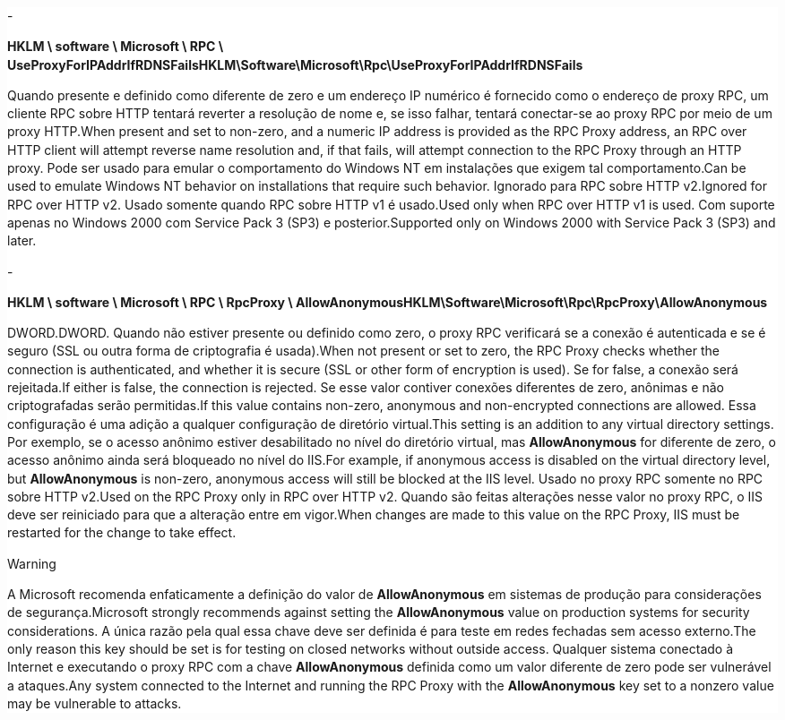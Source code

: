 \-

<span data-ttu-id="a95f3-171">**HKLM \\ software \\ Microsoft \\ RPC \\ UseProxyForIPAddrIfRDNSFails**</span><span class="sxs-lookup"><span data-stu-id="a95f3-171">**HKLM\\Software\\Microsoft\\Rpc\\UseProxyForIPAddrIfRDNSFails**</span></span>

<span data-ttu-id="a95f3-172">Quando presente e definido como diferente de zero e um endereço IP numérico é fornecido como o endereço de proxy RPC, um cliente RPC sobre HTTP tentará reverter a resolução de nome e, se isso falhar, tentará conectar-se ao proxy RPC por meio de um proxy HTTP.</span><span class="sxs-lookup"><span data-stu-id="a95f3-172">When present and set to non-zero, and a numeric IP address is provided as the RPC Proxy address, an RPC over HTTP client will attempt reverse name resolution and, if that fails, will attempt connection to the RPC Proxy through an HTTP proxy.</span></span> <span data-ttu-id="a95f3-173">Pode ser usado para emular o comportamento do Windows NT em instalações que exigem tal comportamento.</span><span class="sxs-lookup"><span data-stu-id="a95f3-173">Can be used to emulate Windows NT behavior on installations that require such behavior.</span></span> <span data-ttu-id="a95f3-174">Ignorado para RPC sobre HTTP v2.</span><span class="sxs-lookup"><span data-stu-id="a95f3-174">Ignored for RPC over HTTP v2.</span></span> <span data-ttu-id="a95f3-175">Usado somente quando RPC sobre HTTP v1 é usado.</span><span class="sxs-lookup"><span data-stu-id="a95f3-175">Used only when RPC over HTTP v1 is used.</span></span> <span data-ttu-id="a95f3-176">Com suporte apenas no Windows 2000 com Service Pack 3 (SP3) e posterior.</span><span class="sxs-lookup"><span data-stu-id="a95f3-176">Supported only on Windows 2000 with Service Pack 3 (SP3) and later.</span></span>

\-

<span data-ttu-id="a95f3-177">**HKLM \\ software \\ Microsoft \\ RPC \\ RpcProxy \\ AllowAnonymous**</span><span class="sxs-lookup"><span data-stu-id="a95f3-177">**HKLM\\Software\\Microsoft\\Rpc\\RpcProxy\\AllowAnonymous**</span></span>

<span data-ttu-id="a95f3-178">DWORD.</span><span class="sxs-lookup"><span data-stu-id="a95f3-178">DWORD.</span></span> <span data-ttu-id="a95f3-179">Quando não estiver presente ou definido como zero, o proxy RPC verificará se a conexão é autenticada e se é seguro (SSL ou outra forma de criptografia é usada).</span><span class="sxs-lookup"><span data-stu-id="a95f3-179">When not present or set to zero, the RPC Proxy checks whether the connection is authenticated, and whether it is secure (SSL or other form of encryption is used).</span></span> <span data-ttu-id="a95f3-180">Se for false, a conexão será rejeitada.</span><span class="sxs-lookup"><span data-stu-id="a95f3-180">If either is false, the connection is rejected.</span></span> <span data-ttu-id="a95f3-181">Se esse valor contiver conexões diferentes de zero, anônimas e não criptografadas serão permitidas.</span><span class="sxs-lookup"><span data-stu-id="a95f3-181">If this value contains non-zero, anonymous and non-encrypted connections are allowed.</span></span> <span data-ttu-id="a95f3-182">Essa configuração é uma adição a qualquer configuração de diretório virtual.</span><span class="sxs-lookup"><span data-stu-id="a95f3-182">This setting is an addition to any virtual directory settings.</span></span> <span data-ttu-id="a95f3-183">Por exemplo, se o acesso anônimo estiver desabilitado no nível do diretório virtual, mas **AllowAnonymous** for diferente de zero, o acesso anônimo ainda será bloqueado no nível do IIS.</span><span class="sxs-lookup"><span data-stu-id="a95f3-183">For example, if anonymous access is disabled on the virtual directory level, but **AllowAnonymous** is non-zero, anonymous access will still be blocked at the IIS level.</span></span> <span data-ttu-id="a95f3-184">Usado no proxy RPC somente no RPC sobre HTTP v2.</span><span class="sxs-lookup"><span data-stu-id="a95f3-184">Used on the RPC Proxy only in RPC over HTTP v2.</span></span> <span data-ttu-id="a95f3-185">Quando são feitas alterações nesse valor no proxy RPC, o IIS deve ser reiniciado para que a alteração entre em vigor.</span><span class="sxs-lookup"><span data-stu-id="a95f3-185">When changes are made to this value on the RPC Proxy, IIS must be restarted for the change to take effect.</span></span>

> [!WARNING]
> <span data-ttu-id="a95f3-186">A Microsoft recomenda enfaticamente a definição do valor de **AllowAnonymous** em sistemas de produção para considerações de segurança.</span><span class="sxs-lookup"><span data-stu-id="a95f3-186">Microsoft strongly recommends against setting the **AllowAnonymous** value on production systems for security considerations.</span></span> <span data-ttu-id="a95f3-187">A única razão pela qual essa chave deve ser definida é para teste em redes fechadas sem acesso externo.</span><span class="sxs-lookup"><span data-stu-id="a95f3-187">The only reason this key should be set is for testing on closed networks without outside access.</span></span> <span data-ttu-id="a95f3-188">Qualquer sistema conectado à Internet e executando o proxy RPC com a chave **AllowAnonymous** definida como um valor diferente de zero pode ser vulnerável a ataques.</span><span class="sxs-lookup"><span data-stu-id="a95f3-188">Any system connected to the Internet and running the RPC Proxy with the **AllowAnonymous** key set to a nonzero value may be vulnerable to attacks.</span></span>
